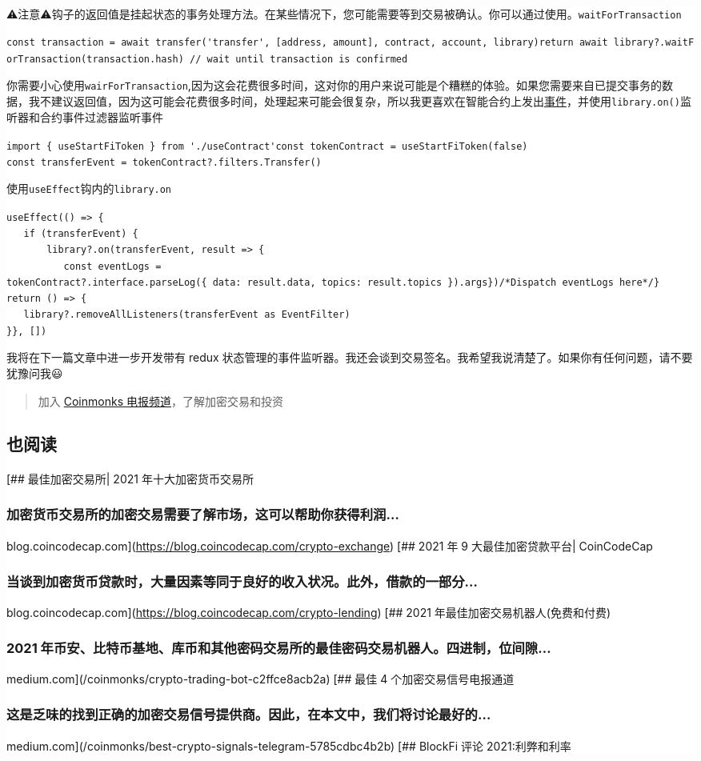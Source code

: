 ⚠️注意⚠️钩子的返回值是挂起状态的事务处理方法。在某些情况下，您可能需要等到交易被确认。你可以通过使用。`waitForTransaction`

```
const transaction = await transfer('transfer', [address, amount], contract, account, library)return await library?.waitForTransaction(transaction.hash) // wait until transaction is confirmed
```

你需要小心使用`wairForTransaction`,因为这会花费很多时间，这对你的用户来说可能是个糟糕的体验。如果您需要来自已提交事务的数据，我不建议返回值，因为这可能会花费很多时间，处理起来可能会很复杂，所以我更喜欢在智能合约上发出[事件](https://docs.soliditylang.org/en/v0.8.6/contracts.html#events)，并使用`library.on()`监听器和合约事件过滤器监听事件

```
import { useStartFiToken } from './useContract'const tokenContract = useStartFiToken(false)
const transferEvent = tokenContract?.filters.Transfer()
```

使用`useEffect`钩内的`library.on`

```
useEffect(() => {
   if (transferEvent) {
       library?.on(transferEvent, result => {
          const eventLogs = 
tokenContract?.interface.parseLog({ data: result.data, topics: result.topics }).args})/*Dispatch eventLogs here*/}
return () => {
   library?.removeAllListeners(transferEvent as EventFilter)
}}, [])
```

我将在下一篇文章中进一步开发带有 redux 状态管理的事件监听器。我还会谈到交易签名。我希望我说清楚了。如果你有任何问题，请不要犹豫问我😃

> 加入 [Coinmonks 电报频道](https://t.me/coincodecap)，了解加密交易和投资

## 也阅读

[](https://blog.coincodecap.com/crypto-exchange) [## 最佳加密交易所| 2021 年十大加密货币交易所

### 加密货币交易所的加密交易需要了解市场，这可以帮助你获得利润…

blog.coincodecap.com](https://blog.coincodecap.com/crypto-exchange) [](https://blog.coincodecap.com/crypto-lending) [## 2021 年 9 大最佳加密贷款平台| CoinCodeCap

### 当谈到加密货币贷款时，大量因素等同于良好的收入状况。此外，借款的一部分…

blog.coincodecap.com](https://blog.coincodecap.com/crypto-lending) [](/coinmonks/crypto-trading-bot-c2ffce8acb2a) [## 2021 年最佳加密交易机器人(免费和付费)

### 2021 年币安、比特币基地、库币和其他密码交易所的最佳密码交易机器人。四进制，位间隙…

medium.com](/coinmonks/crypto-trading-bot-c2ffce8acb2a) [](/coinmonks/best-crypto-signals-telegram-5785cdbc4b2b) [## 最佳 4 个加密交易信号电报通道

### 这是乏味的找到正确的加密交易信号提供商。因此，在本文中，我们将讨论最好的…

medium.com](/coinmonks/best-crypto-signals-telegram-5785cdbc4b2b) [](https://blog.coincodecap.com/blockfi-review) [## BlockFi 评论 2021:利弊和利率
